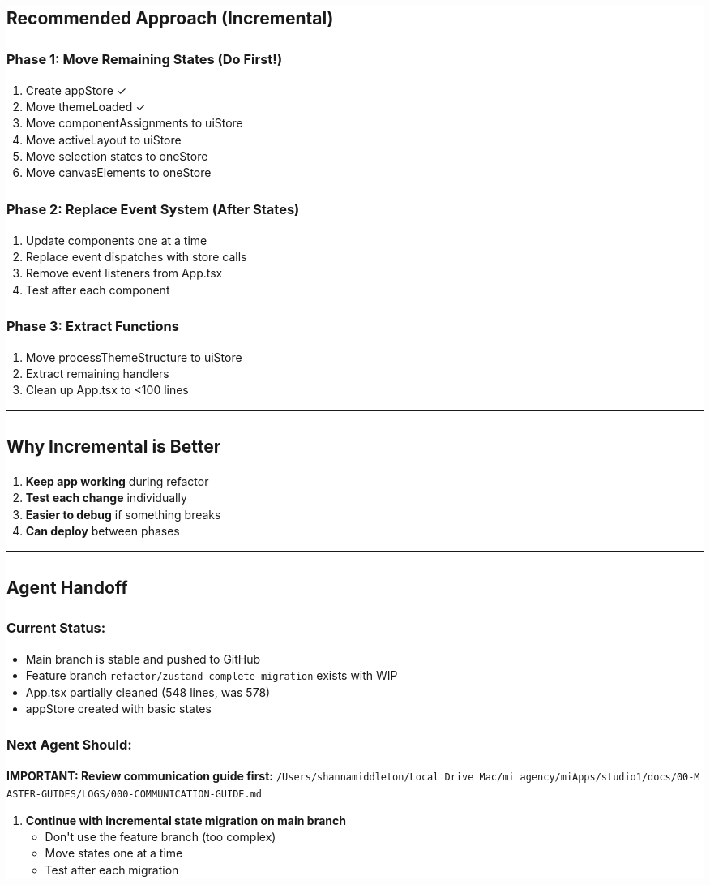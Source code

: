 
## Recommended Approach (Incremental)

### Phase 1: Move Remaining States (Do First!)
1. Create appStore ✓
2. Move themeLoaded ✓
3. Move componentAssignments to uiStore
4. Move activeLayout to uiStore
5. Move selection states to oneStore
6. Move canvasElements to oneStore

### Phase 2: Replace Event System (After States)
1. Update components one at a time
2. Replace event dispatches with store calls
3. Remove event listeners from App.tsx
4. Test after each component

### Phase 3: Extract Functions
1. Move processThemeStructure to uiStore
2. Extract remaining handlers
3. Clean up App.tsx to <100 lines

---

## Why Incremental is Better

1. **Keep app working** during refactor
2. **Test each change** individually
3. **Easier to debug** if something breaks
4. **Can deploy** between phases

---

## Agent Handoff

### Current Status:
- Main branch is stable and pushed to GitHub
- Feature branch `refactor/zustand-complete-migration` exists with WIP
- App.tsx partially cleaned (548 lines, was 578)
- appStore created with basic states

### Next Agent Should:

**IMPORTANT: Review communication guide first:**
`/Users/shannamiddleton/Local Drive Mac/mi agency/miApps/studio1/docs/00-MASTER-GUIDES/LOGS/000-COMMUNICATION-GUIDE.md`

1. **Continue with incremental state migration on main branch**
   - Don't use the feature branch (too complex)
   - Move states one at a time
   - Test after each migration
